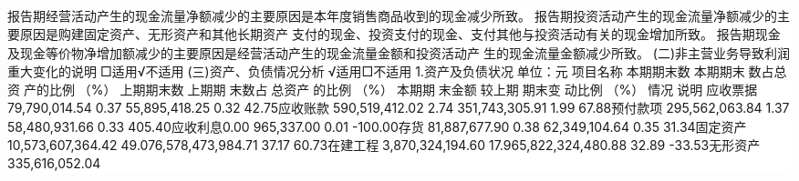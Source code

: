 报告期经营活动产生的现金流量净额减少的主要原因是本年度销售商品收到的现金减少所致。
报告期投资活动产生的现金流量净额减少的主要原因是购建固定资产、无形资产和其他长期资产
支付的现金、投资支付的现金、支付其他与投资活动有关的现金增加所致。
报告期现金及现金等价物净增加额减少的主要原因是经营活动产生的现金流量金额和投资活动产
生的现金流量金额减少所致。
(二)非主营业务导致利润重大变化的说明
□适用√不适用
(三)资产、负债情况分析
√适用□不适用
1.资产及负债状况
单位：元
项目名称
本期期末数
本期期末
数占总资
产的比例
（%）
上期期末数
上期期
末数占
总资产
的比例
（%）
本期期
末金额
较上期
期末变
动比例
（%）
情况
说明
应收票据
79,790,014.54
0.37
55,895,418.25
0.32
42.75应收账款
590,519,412.02
2.74
351,743,305.91
1.99
67.88预付款项
295,562,063.84
1.37
58,480,931.66
0.33
405.40应收利息0.00
965,337.00
0.01
-100.00存货
81,887,677.90
0.38
62,349,104.64
0.35
31.34固定资产
10,573,607,364.42
49.076,578,473,984.71
37.17
60.73在建工程
3,870,324,194.60
17.965,822,324,480.88
32.89
-33.53无形资产
335,616,052.04